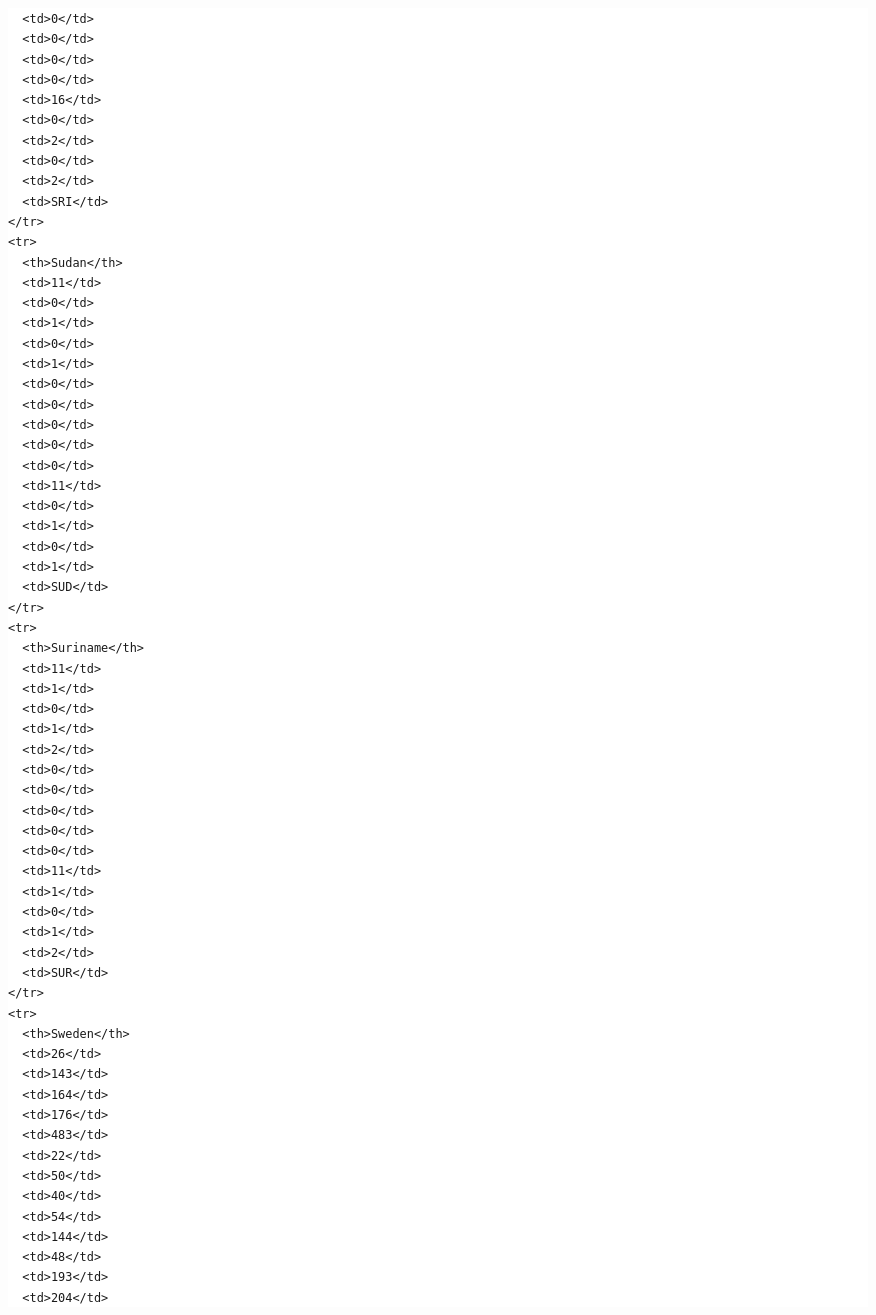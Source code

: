       <td>0</td>
      <td>0</td>
      <td>0</td>
      <td>0</td>
      <td>16</td>
      <td>0</td>
      <td>2</td>
      <td>0</td>
      <td>2</td>
      <td>SRI</td>
    </tr>
    <tr>
      <th>Sudan</th>
      <td>11</td>
      <td>0</td>
      <td>1</td>
      <td>0</td>
      <td>1</td>
      <td>0</td>
      <td>0</td>
      <td>0</td>
      <td>0</td>
      <td>0</td>
      <td>11</td>
      <td>0</td>
      <td>1</td>
      <td>0</td>
      <td>1</td>
      <td>SUD</td>
    </tr>
    <tr>
      <th>Suriname</th>
      <td>11</td>
      <td>1</td>
      <td>0</td>
      <td>1</td>
      <td>2</td>
      <td>0</td>
      <td>0</td>
      <td>0</td>
      <td>0</td>
      <td>0</td>
      <td>11</td>
      <td>1</td>
      <td>0</td>
      <td>1</td>
      <td>2</td>
      <td>SUR</td>
    </tr>
    <tr>
      <th>Sweden</th>
      <td>26</td>
      <td>143</td>
      <td>164</td>
      <td>176</td>
      <td>483</td>
      <td>22</td>
      <td>50</td>
      <td>40</td>
      <td>54</td>
      <td>144</td>
      <td>48</td>
      <td>193</td>
      <td>204</td>